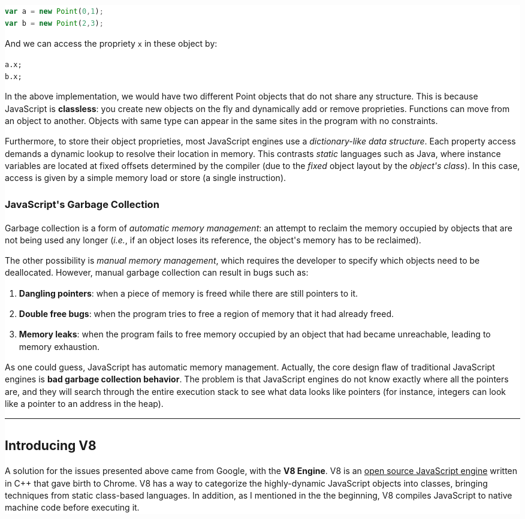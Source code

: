 ```JavaScript
var a = new Point(0,1);
var b = new Point(2,3);
```

And we can access the propriety ```x``` in these object by:
```
a.x;
b.x;
```

In the above implementation, we would have two different Point objects that do not share any structure. This is because JavaScript is **classless**: you create  new objects on the fly and dynamically add or remove proprieties. Functions can move from an object to another. Objects with same type can appear in the same sites in the program with no constraints.

Furthermore, to store their object proprieties, most JavaScript engines use a *dictionary-like data structure*. Each property access demands a dynamic lookup to resolve their location in memory. This contrasts  *static* languages such as Java, where instance variables are located at fixed offsets determined by the compiler (due to the *fixed* object layout by the *object's class*). In this case, access is given by a simple memory load or store (a single instruction).

### JavaScript's Garbage Collection

 Garbage collection is a form of *automatic memory management*: an attempt to reclaim the memory occupied by objects that are not being used any longer (*i.e.*, if an object loses its reference, the object's memory has to be reclaimed).

The other possibility is *manual memory management*, which requires the developer to specify which objects need to be deallocated. However, manual garbage collection can result in bugs such as:

1. **Dangling pointers**: when a piece of memory is freed while there are still pointers to it.

2. **Double free bugs**: when the program tries to free a region of memory that it had already freed.

3. **Memory leaks**: when the program fails to free memory occupied by an object that had became unreachable, leading to memory exhaustion.


As one could guess, JavaScript has automatic memory management. Actually, the core design flaw of traditional JavaScript engines is **bad garbage collection behavior**. The problem is that JavaScript engines do not know exactly where all the pointers are, and they will search through the entire execution stack to see what data looks like pointers (for instance, integers can look like a pointer to an address in the heap).




------------
## Introducing V8

A solution for the issues presented above came from Google,  with  the **V8 Engine**. V8 is an [open source JavaScript engine](https://code.google.com/p/v8/) written in C++ that gave birth to Chrome. V8 has a way to categorize the highly-dynamic JavaScript objects into classes, bringing techniques from static class-based languages. In addition, as I mentioned in the the beginning, V8 compiles JavaScript to native machine code before executing it.
